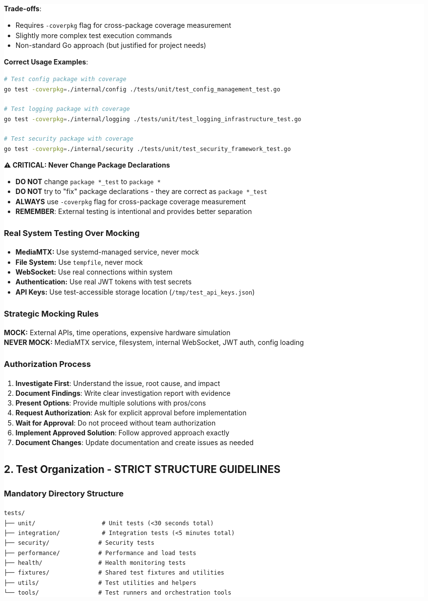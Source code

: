 **Trade-offs**:
- Requires `-coverpkg` flag for cross-package coverage measurement
- Slightly more complex test execution commands
- Non-standard Go approach (but justified for project needs)

**Correct Usage Examples**:
```bash
# Test config package with coverage
go test -coverpkg=./internal/config ./tests/unit/test_config_management_test.go

# Test logging package with coverage  
go test -coverpkg=./internal/logging ./tests/unit/test_logging_infrastructure_test.go

# Test security package with coverage
go test -coverpkg=./internal/security ./tests/unit/test_security_framework_test.go
```

**⚠️ CRITICAL: Never Change Package Declarations**
- **DO NOT** change `package *_test` to `package *` 
- **DO NOT** try to "fix" package declarations - they are correct as `package *_test`
- **ALWAYS** use `-coverpkg` flag for cross-package coverage measurement
- **REMEMBER**: External testing is intentional and provides better separation

### Real System Testing Over Mocking
- **MediaMTX:** Use systemd-managed service, never mock
- **File System:** Use `tempfile`, never mock
- **WebSocket:** Use real connections within system
- **Authentication:** Use real JWT tokens with test secrets
- **API Keys:** Use test-accessible storage location (`/tmp/test_api_keys.json`)

### Strategic Mocking Rules
**MOCK:** External APIs, time operations, expensive hardware simulation  
**NEVER MOCK:** MediaMTX service, filesystem, internal WebSocket, JWT auth, config loading

### **Authorization Process**
1. **Investigate First**: Understand the issue, root cause, and impact
2. **Document Findings**: Write clear investigation report with evidence
3. **Present Options**: Provide multiple solutions with pros/cons
4. **Request Authorization**: Ask for explicit approval before implementation
5. **Wait for Approval**: Do not proceed without team authorization
6. **Implement Approved Solution**: Follow approved approach exactly
7. **Document Changes**: Update documentation and create issues as needed

## 2. Test Organization - STRICT STRUCTURE GUIDELINES

### Mandatory Directory Structure
```
tests/
├── unit/                   # Unit tests (<30 seconds total)
├── integration/            # Integration tests (<5 minutes total)
├── security/              # Security tests
├── performance/           # Performance and load tests
├── health/                # Health monitoring tests
├── fixtures/              # Shared test fixtures and utilities
├── utils/                 # Test utilities and helpers
└── tools/                 # Test runners and orchestration tools
```
